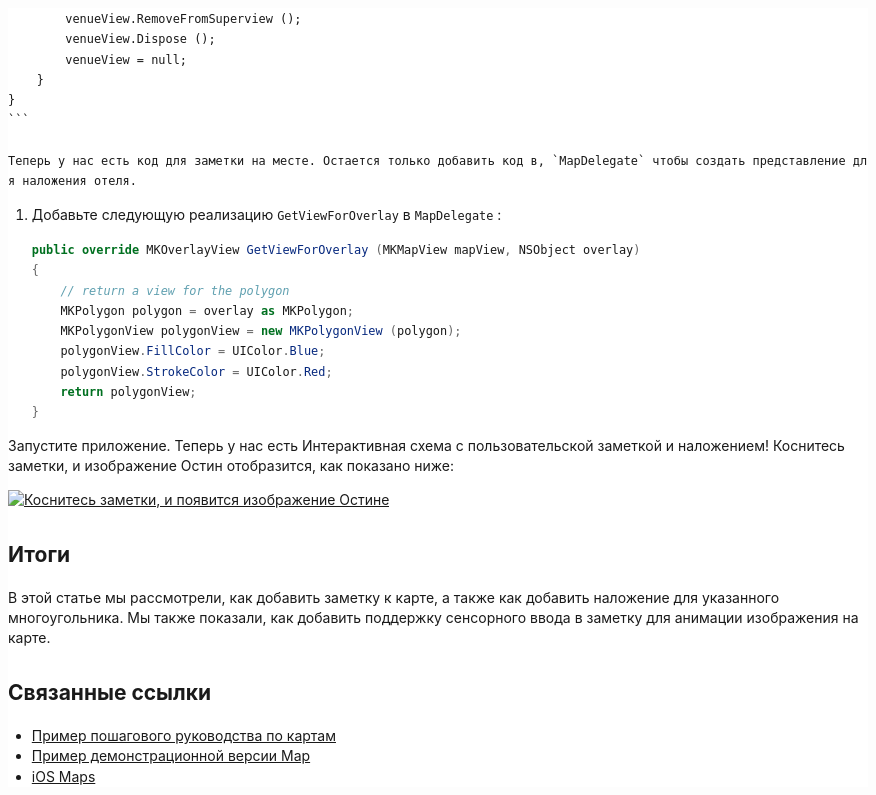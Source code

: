             venueView.RemoveFromSuperview ();
            venueView.Dispose ();
            venueView = null;
        }
    }
    ```

    Теперь у нас есть код для заметки на месте. Остается только добавить код в, `MapDelegate` чтобы создать представление для наложения отеля.

1. Добавьте следующую реализацию `GetViewForOverlay` в `MapDelegate` :

    ```csharp
    public override MKOverlayView GetViewForOverlay (MKMapView mapView, NSObject overlay)
    {
        // return a view for the polygon
        MKPolygon polygon = overlay as MKPolygon;
        MKPolygonView polygonView = new MKPolygonView (polygon);
        polygonView.FillColor = UIColor.Blue;
        polygonView.StrokeColor = UIColor.Red;
        return polygonView;
    }
    ```

Запустите приложение. Теперь у нас есть Интерактивная схема с пользовательской заметкой и наложением! Коснитесь заметки, и изображение Остин отобразится, как показано ниже:

 [![Коснитесь заметки, и появится изображение Остине](ios-maps-walkthrough-images/01-map-image.png)](ios-maps-walkthrough-images/01-map-image.png#lightbox)

## <a name="summary"></a>Итоги

В этой статье мы рассмотрели, как добавить заметку к карте, а также как добавить наложение для указанного многоугольника. Мы также показали, как добавить поддержку сенсорного ввода в заметку для анимации изображения на карте.

## <a name="related-links"></a>Связанные ссылки

- [Пример пошагового руководства по картам](https://docs.microsoft.com/samples/xamarin/ios-samples/mapswalkthrough)
- [Пример демонстрационной версии Map](https://docs.microsoft.com/samples/xamarin/ios-samples/mapdemo)
- [iOS Maps](~/ios/user-interface/controls/ios-maps/index.md)
